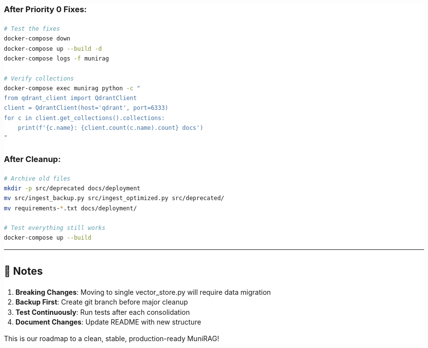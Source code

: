 ### After Priority 0 Fixes:
```bash
# Test the fixes
docker-compose down
docker-compose up --build -d
docker-compose logs -f munirag

# Verify collections
docker-compose exec munirag python -c "
from qdrant_client import QdrantClient
client = QdrantClient(host='qdrant', port=6333)
for c in client.get_collections().collections:
    print(f'{c.name}: {client.count(c.name).count} docs')
"
```

### After Cleanup:
```bash
# Archive old files
mkdir -p src/deprecated docs/deployment
mv src/ingest_backup.py src/ingest_optimized.py src/deprecated/
mv requirements-*.txt docs/deployment/

# Test everything still works
docker-compose up --build
```

---

## 📝 Notes

1. **Breaking Changes**: Moving to single vector_store.py will require data migration
2. **Backup First**: Create git branch before major cleanup
3. **Test Continuously**: Run tests after each consolidation
4. **Document Changes**: Update README with new structure

This is our roadmap to a clean, stable, production-ready MuniRAG!